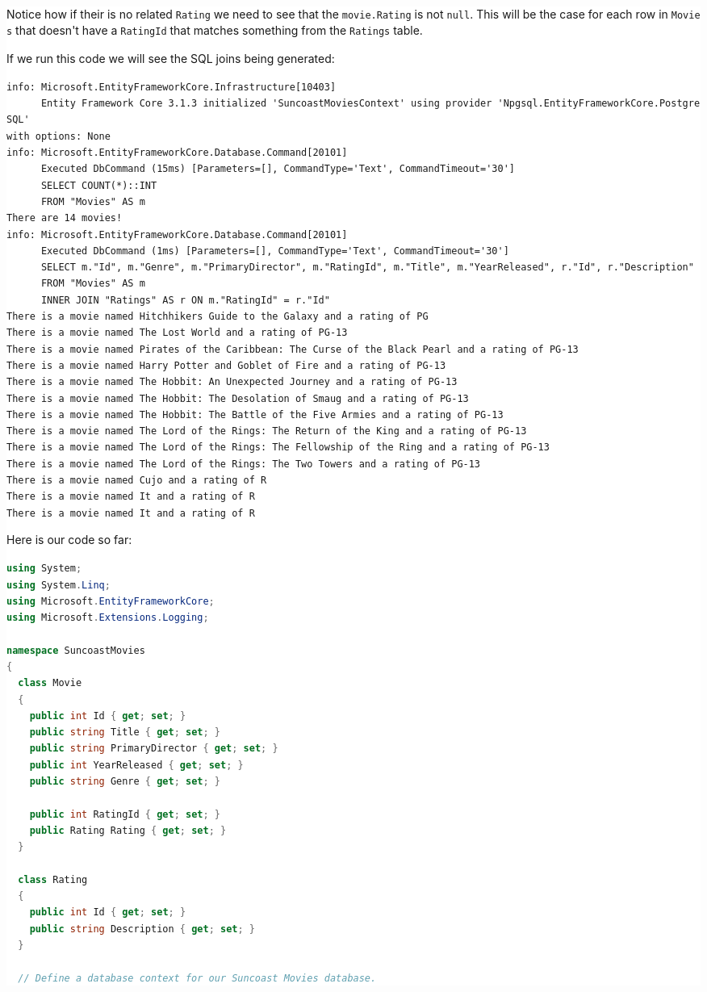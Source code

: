 Notice how if their is no related `Rating` we need to see that the
`movie.Rating` is not `null`. This will be the case for each row in `Movies`
that doesn't have a `RatingId` that matches something from the `Ratings` table.

If we run this code we will see the SQL joins being generated:

```
info: Microsoft.EntityFrameworkCore.Infrastructure[10403]
      Entity Framework Core 3.1.3 initialized 'SuncoastMoviesContext' using provider 'Npgsql.EntityFrameworkCore.PostgreSQL'
with options: None
info: Microsoft.EntityFrameworkCore.Database.Command[20101]
      Executed DbCommand (15ms) [Parameters=[], CommandType='Text', CommandTimeout='30']
      SELECT COUNT(*)::INT
      FROM "Movies" AS m
There are 14 movies!
info: Microsoft.EntityFrameworkCore.Database.Command[20101]
      Executed DbCommand (1ms) [Parameters=[], CommandType='Text', CommandTimeout='30']
      SELECT m."Id", m."Genre", m."PrimaryDirector", m."RatingId", m."Title", m."YearReleased", r."Id", r."Description"
      FROM "Movies" AS m
      INNER JOIN "Ratings" AS r ON m."RatingId" = r."Id"
There is a movie named Hitchhikers Guide to the Galaxy and a rating of PG
There is a movie named The Lost World and a rating of PG-13
There is a movie named Pirates of the Caribbean: The Curse of the Black Pearl and a rating of PG-13
There is a movie named Harry Potter and Goblet of Fire and a rating of PG-13
There is a movie named The Hobbit: An Unexpected Journey and a rating of PG-13
There is a movie named The Hobbit: The Desolation of Smaug and a rating of PG-13
There is a movie named The Hobbit: The Battle of the Five Armies and a rating of PG-13
There is a movie named The Lord of the Rings: The Return of the King and a rating of PG-13
There is a movie named The Lord of the Rings: The Fellowship of the Ring and a rating of PG-13
There is a movie named The Lord of the Rings: The Two Towers and a rating of PG-13
There is a movie named Cujo and a rating of R
There is a movie named It and a rating of R
There is a movie named It and a rating of R
```

Here is our code so far:

```csharp
using System;
using System.Linq;
using Microsoft.EntityFrameworkCore;
using Microsoft.Extensions.Logging;

namespace SuncoastMovies
{
  class Movie
  {
    public int Id { get; set; }
    public string Title { get; set; }
    public string PrimaryDirector { get; set; }
    public int YearReleased { get; set; }
    public string Genre { get; set; }

    public int RatingId { get; set; }
    public Rating Rating { get; set; }
  }

  class Rating
  {
    public int Id { get; set; }
    public string Description { get; set; }
  }

  // Define a database context for our Suncoast Movies database.
```